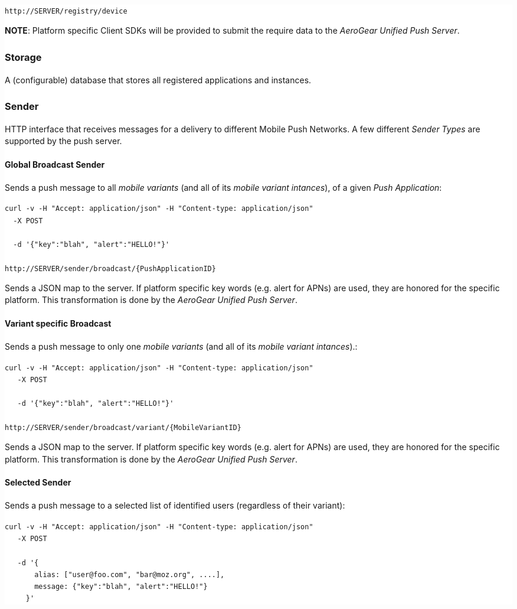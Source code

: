     http://SERVER/registry/device 

**NOTE**: Platform specific Client SDKs will be provided to submit the require data to the _AeroGear Unified Push Server_.

### Storage

A (configurable) database that stores all registered applications and instances.

### Sender

HTTP interface that receives messages for a delivery to different Mobile Push Networks. A few different _Sender Types_ are supported by the push server.

#### Global Broadcast Sender

Sends a push message to all _mobile variants_ (and all of its _mobile variant intances_), of a given _Push Application_:

    curl -v -H "Accept: application/json" -H "Content-type: application/json" 
      -X POST

      -d '{"key":"blah", "alert":"HELLO!"}'
   
    http://SERVER/sender/broadcast/{PushApplicationID} 

Sends a JSON map to the server. If platform specific key words (e.g. alert for APNs) are used, they are honored for the specific platform. This transformation is done by the _AeroGear Unified Push Server_.

#### Variant specific Broadcast

Sends a push message to only one _mobile variants_ (and all of its _mobile variant intances_).:

    curl -v -H "Accept: application/json" -H "Content-type: application/json" 
       -X POST

       -d '{"key":"blah", "alert":"HELLO!"}'
   
    http://SERVER/sender/broadcast/variant/{MobileVariantID} 


Sends a JSON map to the server. If platform specific key words (e.g. alert for APNs) are used, they are honored for the specific platform. This transformation is done by the _AeroGear Unified Push Server_.

#### Selected Sender

Sends a push message to a selected list of identified users (regardless of their variant):


    curl -v -H "Accept: application/json" -H "Content-type: application/json" 
       -X POST

       -d '{
           alias: ["user@foo.com", "bar@moz.org", ....],
           message: {"key":"blah", "alert":"HELLO!"}
         }'
   